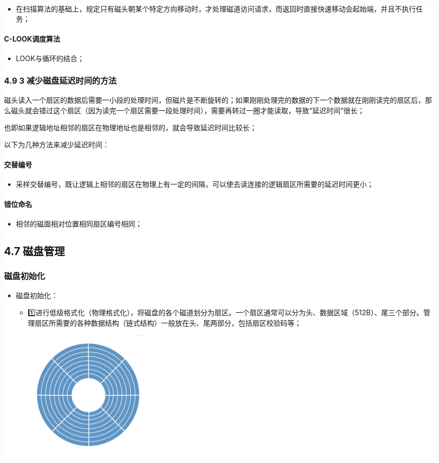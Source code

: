 - 在扫描算法的基础上，规定只有磁头朝某个特定方向移动时，才处理磁道访问请求，而返回时直接快速移动会起始端，并且不执行任务；

#### C-LOOK调度算法

- LOOK与循环的结合；

### 4.9 3 减少磁盘延迟时间的方法

磁头读入一个扇区的数据后需要一小段的处理时间，但磁片是不断旋转的；如果刚刚处理完的数据的下一个数据就在刚刚读完的扇区后，那么磁头就会错过这个扇区（因为读完一个扇区需要一段处理时间），需要再转过一圈才能读取，导致“延迟时间”很长；

也即如果逻辑地址相邻的扇区在物理地址也是相邻的，就会导致延迟时间比较长；

以下为几种方法来减少延迟时间：

#### 交替编号

- 采样交替编号，既让逻辑上相邻的扇区在物理上有一定的间隔，可以使去读连接的逻辑扇区所需要的延迟时间更小；

#### 错位命名

- 相邻的磁面相对位置相同扇区编号相同；



## 4.7 磁盘管理

### 磁盘初始化

- 磁盘初始化：

    - :one:进行低级格式化（物理格式化），将磁盘的各个磁道划分为扇区。一个扇区通常可以分为头、数据区域（512B）、尾三个部分。管理扇区所需要的各种数据结构（链式结构）一般放在头、尾两部分，包括扇区校验码等；

        <img src="./pics/第4章文件管理.assets/image-20220703112918288.png" alt="image-20220703112918288" style="zoom:50%;" />

